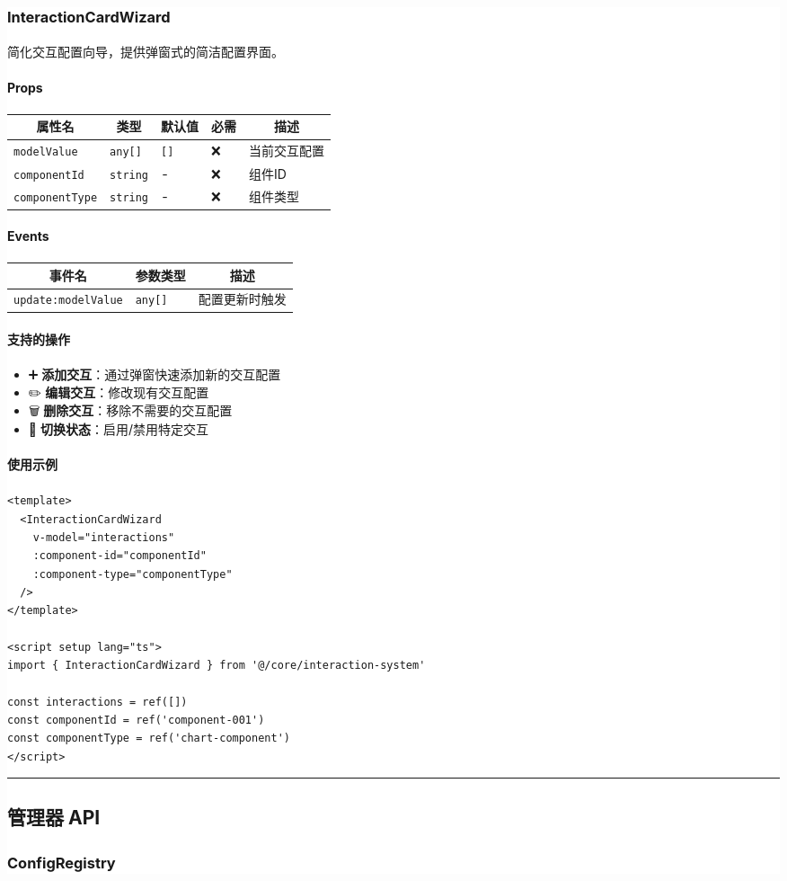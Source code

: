 
### InteractionCardWizard

简化交互配置向导，提供弹窗式的简洁配置界面。

#### Props

| 属性名 | 类型 | 默认值 | 必需 | 描述 |
|--------|------|--------|------|------|
| `modelValue` | `any[]` | `[]` | ❌ | 当前交互配置 |
| `componentId` | `string` | - | ❌ | 组件ID |
| `componentType` | `string` | - | ❌ | 组件类型 |

#### Events

| 事件名 | 参数类型 | 描述 |
|--------|----------|------|
| `update:modelValue` | `any[]` | 配置更新时触发 |

#### 支持的操作

- ➕ **添加交互**：通过弹窗快速添加新的交互配置
- ✏️ **编辑交互**：修改现有交互配置
- 🗑️ **删除交互**：移除不需要的交互配置
- 🔄 **切换状态**：启用/禁用特定交互

#### 使用示例

```vue
<template>
  <InteractionCardWizard
    v-model="interactions"
    :component-id="componentId"
    :component-type="componentType"
  />
</template>

<script setup lang="ts">
import { InteractionCardWizard } from '@/core/interaction-system'

const interactions = ref([])
const componentId = ref('component-001')
const componentType = ref('chart-component')
</script>
```

---

## 管理器 API

### ConfigRegistry
